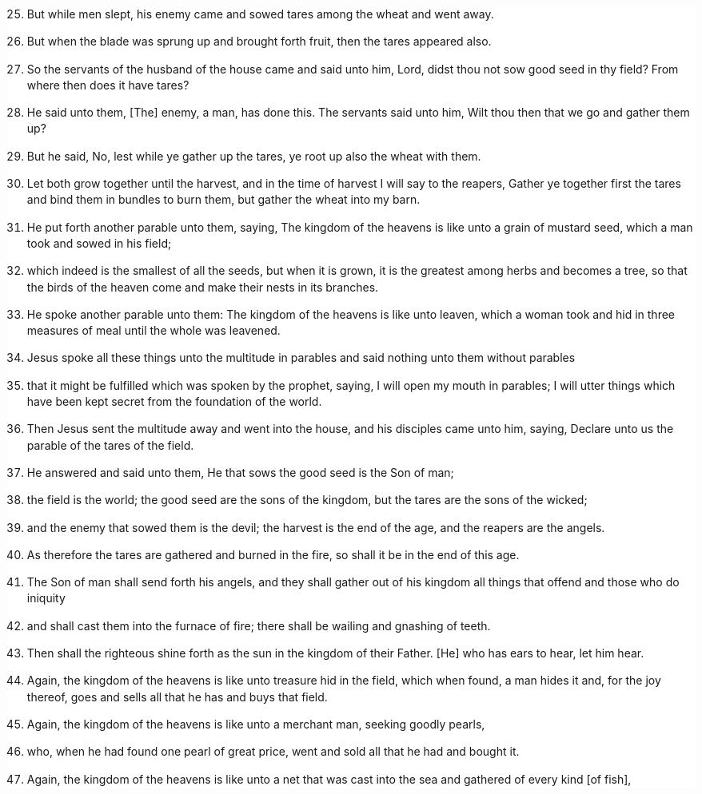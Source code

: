 25. But while men slept, his enemy came and sowed tares among the wheat and went away.

26. But when the blade was sprung up and brought forth fruit, then the tares appeared also.

27. So the servants of the husband of the house came and said unto him, Lord, didst thou not sow good seed in thy field? From where then does it have tares?

28. He said unto them, [The] enemy, a man, has done this. The servants said unto him, Wilt thou then that we go and gather them up?

29. But he said, No, lest while ye gather up the tares, ye root up also the wheat with them.

30. Let both grow together until the harvest, and in the time of harvest I will say to the reapers, Gather ye together first the tares and bind them in bundles to burn them, but gather the wheat into my barn.

31. He put forth another parable unto them, saying, The kingdom of the heavens is like unto a grain of mustard seed, which a man took and sowed in his field;

32. which indeed is the smallest of all the seeds, but when it is grown, it is the greatest among herbs and becomes a tree, so that the birds of the heaven come and make their nests in its branches.

33. He spoke another parable unto them: The kingdom of the heavens is like unto leaven, which a woman took and hid in three measures of meal until the whole was leavened.

34. Jesus spoke all these things unto the multitude in parables and said nothing unto them without parables

35. that it might be fulfilled which was spoken by the prophet, saying, I will open my mouth in parables; I will utter things which have been kept secret from the foundation of the world.

36. Then Jesus sent the multitude away and went into the house, and his disciples came unto him, saying, Declare unto us the parable of the tares of the field.

37. He answered and said unto them, He that sows the good seed is the Son of man;

38. the field is the world; the good seed are the sons of the kingdom, but the tares are the sons of the wicked;

39. and the enemy that sowed them is the devil; the harvest is the end of the age, and the reapers are the angels.

40. As therefore the tares are gathered and burned in the fire, so shall it be in the end of this age.

41. The Son of man shall send forth his angels, and they shall gather out of his kingdom all things that offend and those who do iniquity

42. and shall cast them into the furnace of fire; there shall be wailing and gnashing of teeth.

43. Then shall the righteous shine forth as the sun in the kingdom of their Father. [He] who has ears to hear, let him hear.

44. Again, the kingdom of the heavens is like unto treasure hid in the field, which when found, a man hides it and, for the joy thereof, goes and sells all that he has and buys that field.

45. Again, the kingdom of the heavens is like unto a merchant man, seeking goodly pearls,

46. who, when he had found one pearl of great price, went and sold all that he had and bought it.

47. Again, the kingdom of the heavens is like unto a net that was cast into the sea and gathered of every kind [of fish],
